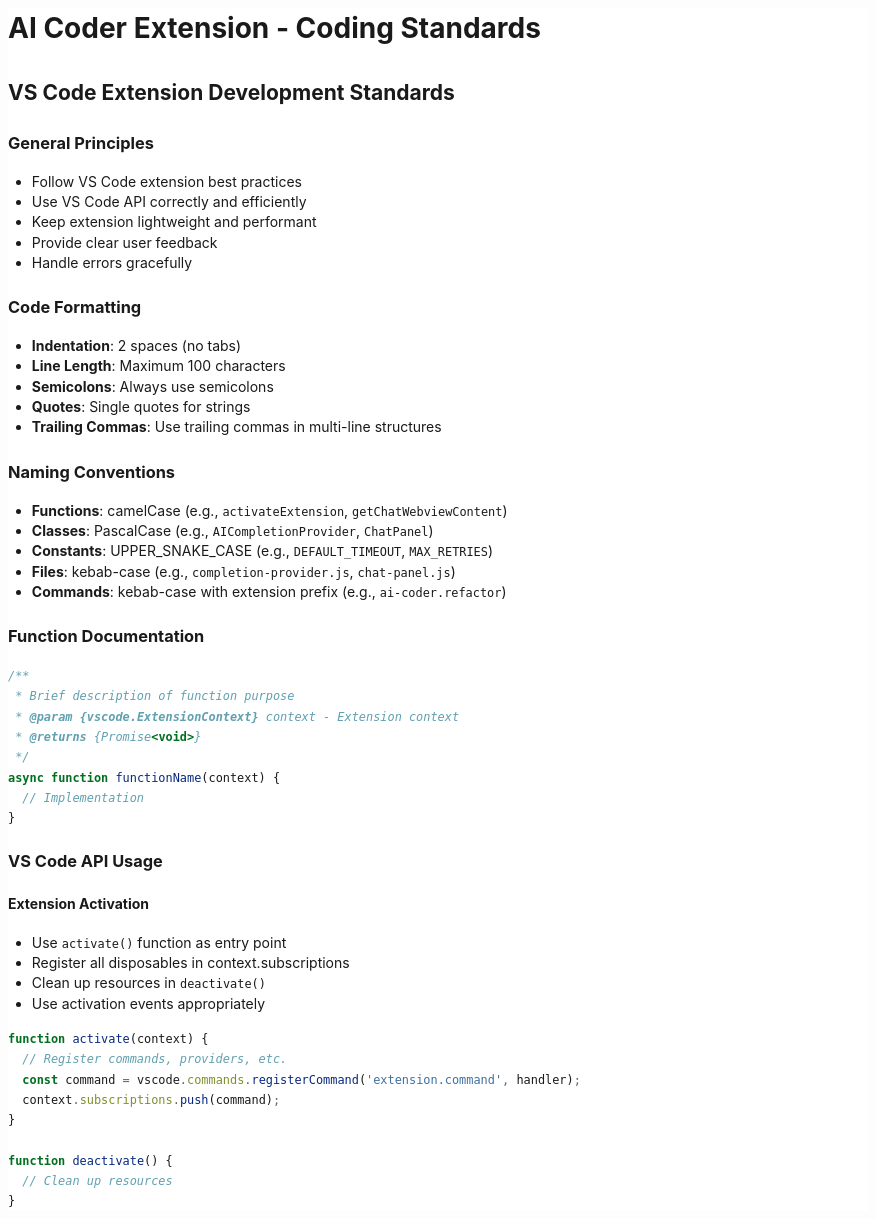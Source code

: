 # AI Coder Extension - Coding Standards

## VS Code Extension Development Standards

### General Principles
- Follow VS Code extension best practices
- Use VS Code API correctly and efficiently
- Keep extension lightweight and performant
- Provide clear user feedback
- Handle errors gracefully

### Code Formatting
- **Indentation**: 2 spaces (no tabs)
- **Line Length**: Maximum 100 characters
- **Semicolons**: Always use semicolons
- **Quotes**: Single quotes for strings
- **Trailing Commas**: Use trailing commas in multi-line structures

### Naming Conventions
- **Functions**: camelCase (e.g., `activateExtension`, `getChatWebviewContent`)
- **Classes**: PascalCase (e.g., `AICompletionProvider`, `ChatPanel`)
- **Constants**: UPPER_SNAKE_CASE (e.g., `DEFAULT_TIMEOUT`, `MAX_RETRIES`)
- **Files**: kebab-case (e.g., `completion-provider.js`, `chat-panel.js`)
- **Commands**: kebab-case with extension prefix (e.g., `ai-coder.refactor`)

### Function Documentation
```javascript
/**
 * Brief description of function purpose
 * @param {vscode.ExtensionContext} context - Extension context
 * @returns {Promise<void>}
 */
async function functionName(context) {
  // Implementation
}
```

### VS Code API Usage

#### Extension Activation
- Use `activate()` function as entry point
- Register all disposables in context.subscriptions
- Clean up resources in `deactivate()`
- Use activation events appropriately

```javascript
function activate(context) {
  // Register commands, providers, etc.
  const command = vscode.commands.registerCommand('extension.command', handler);
  context.subscriptions.push(command);
}

function deactivate() {
  // Clean up resources
}
```
